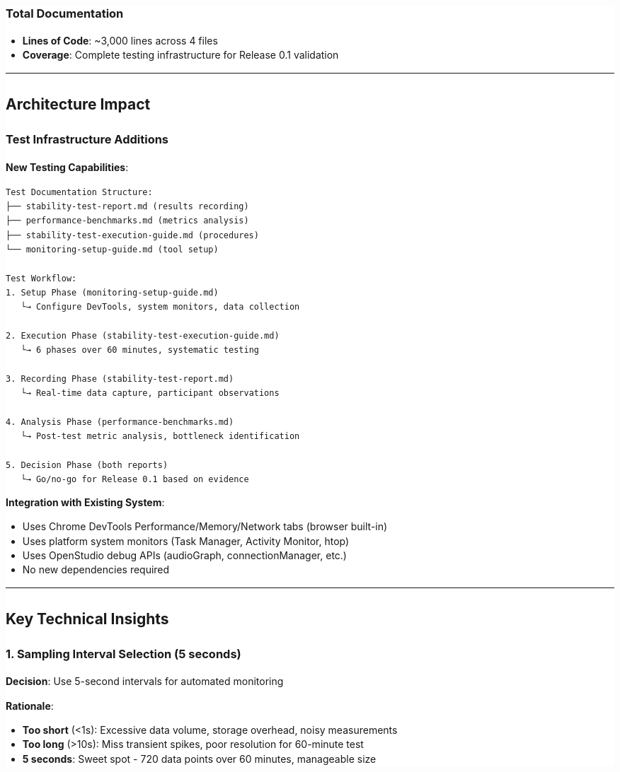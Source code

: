 ### Total Documentation
- **Lines of Code**: ~3,000 lines across 4 files
- **Coverage**: Complete testing infrastructure for Release 0.1 validation

---

## Architecture Impact

### Test Infrastructure Additions

**New Testing Capabilities**:
```
Test Documentation Structure:
├── stability-test-report.md (results recording)
├── performance-benchmarks.md (metrics analysis)
├── stability-test-execution-guide.md (procedures)
└── monitoring-setup-guide.md (tool setup)

Test Workflow:
1. Setup Phase (monitoring-setup-guide.md)
   └→ Configure DevTools, system monitors, data collection

2. Execution Phase (stability-test-execution-guide.md)
   └→ 6 phases over 60 minutes, systematic testing

3. Recording Phase (stability-test-report.md)
   └→ Real-time data capture, participant observations

4. Analysis Phase (performance-benchmarks.md)
   └→ Post-test metric analysis, bottleneck identification

5. Decision Phase (both reports)
   └→ Go/no-go for Release 0.1 based on evidence
```

**Integration with Existing System**:
- Uses Chrome DevTools Performance/Memory/Network tabs (browser built-in)
- Uses platform system monitors (Task Manager, Activity Monitor, htop)
- Uses OpenStudio debug APIs (audioGraph, connectionManager, etc.)
- No new dependencies required

---

## Key Technical Insights

### 1. Sampling Interval Selection (5 seconds)

**Decision**: Use 5-second intervals for automated monitoring

**Rationale**:
- **Too short** (<1s): Excessive data volume, storage overhead, noisy measurements
- **Too long** (>10s): Miss transient spikes, poor resolution for 60-minute test
- **5 seconds**: Sweet spot - 720 data points over 60 minutes, manageable size
